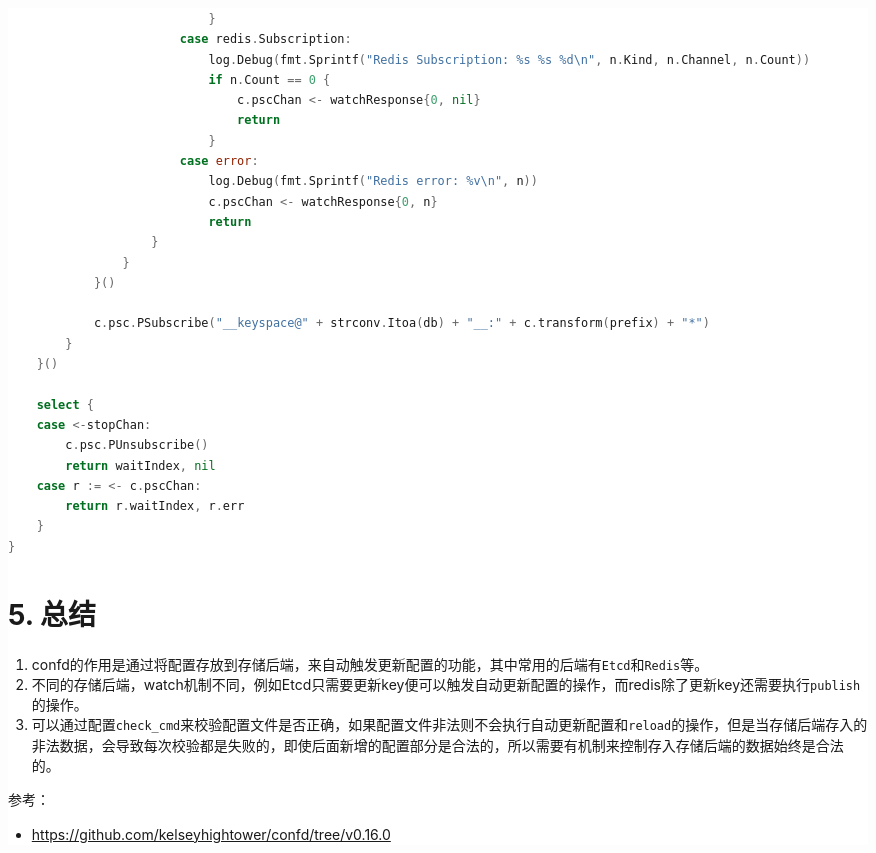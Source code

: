 ```go
							}
						case redis.Subscription:
							log.Debug(fmt.Sprintf("Redis Subscription: %s %s %d\n", n.Kind, n.Channel, n.Count))
							if n.Count == 0 {
								c.pscChan <- watchResponse{0, nil}
								return
							}
						case error:
							log.Debug(fmt.Sprintf("Redis error: %v\n", n))
							c.pscChan <- watchResponse{0, n}
							return
					}
				}
			}()
			
			c.psc.PSubscribe("__keyspace@" + strconv.Itoa(db) + "__:" + c.transform(prefix) + "*")
		}
	}()

	select {
	case <-stopChan:
		c.psc.PUnsubscribe()
		return waitIndex, nil
	case r := <- c.pscChan:
		return r.waitIndex, r.err
	}
}
```

# 5. 总结

1. confd的作用是通过将配置存放到存储后端，来自动触发更新配置的功能，其中常用的后端有`Etcd`和`Redis`等。
2. 不同的存储后端，watch机制不同，例如Etcd只需要更新key便可以触发自动更新配置的操作，而redis除了更新key还需要执行`publish`的操作。
3. 可以通过配置`check_cmd`来校验配置文件是否正确，如果配置文件非法则不会执行自动更新配置和`reload`的操作，但是当存储后端存入的非法数据，会导致每次校验都是失败的，即使后面新增的配置部分是合法的，所以需要有机制来控制存入存储后端的数据始终是合法的。



参考：

- https://github.com/kelseyhightower/confd/tree/v0.16.0

